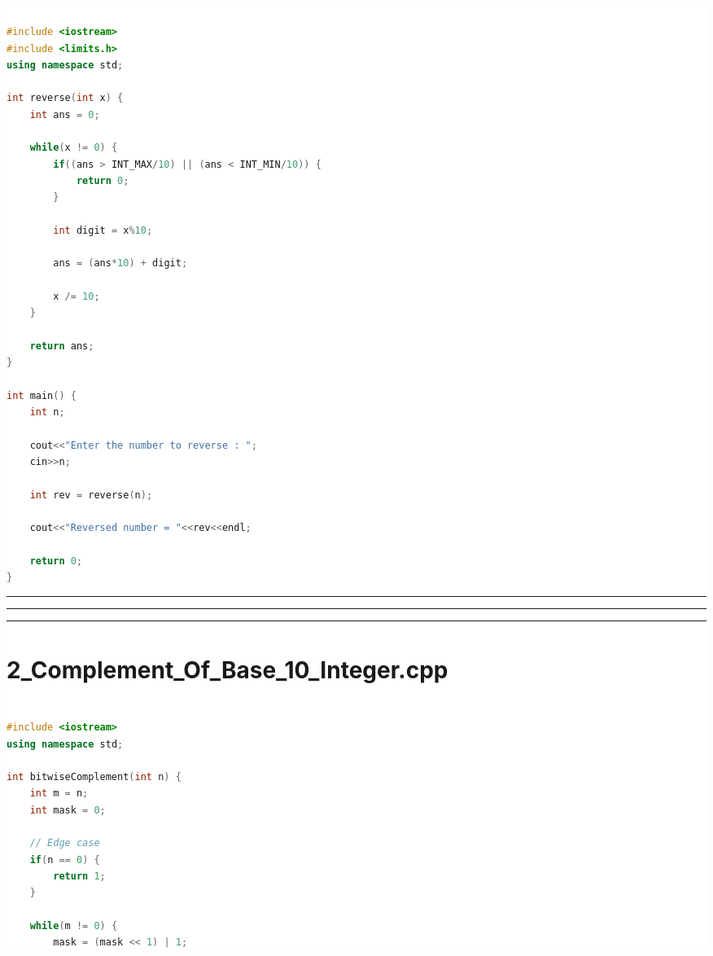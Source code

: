 
```cpp

#include <iostream>
#include <limits.h>
using namespace std;

int reverse(int x) {
    int ans = 0;

    while(x != 0) {
        if((ans > INT_MAX/10) || (ans < INT_MIN/10)) {
            return 0;
        }

        int digit = x%10;

        ans = (ans*10) + digit;

        x /= 10;
    }

    return ans;
}

int main() {
    int n;

    cout<<"Enter the number to reverse : ";
    cin>>n;

    int rev = reverse(n);

    cout<<"Reversed number = "<<rev<<endl;

    return 0;
}

```

****************************************************************************************************
****************************************************************************************************
****************************************************************************************************



# 2_Complement_Of_Base_10_Integer.cpp


```cpp

#include <iostream>
using namespace std;

int bitwiseComplement(int n) {
    int m = n;
    int mask = 0;

    // Edge case
    if(n == 0) {
        return 1;
    }

    while(m != 0) {
        mask = (mask << 1) | 1;
```